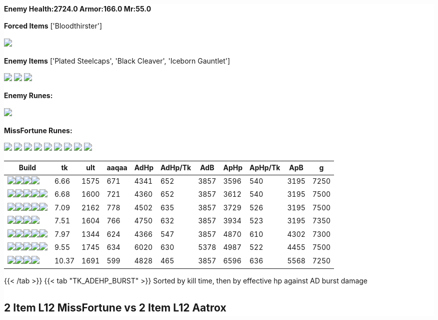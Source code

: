 **Enemy Health:2724.0 Armor:166.0 Mr:55.0**


**Forced Items** ['Bloodthirster']





![](/item/3072.png)



**Enemy Items** ['Plated Steelcaps', 'Black Cleaver', 'Iceborn Gauntlet']





![](/item/3047.png)
![](/item/3071.png)
![](/item/6662.png)



**Enemy Runes:**





![](/StatMods/StatModsHealthScalingIcon.png)



**MissFortune Runes:**


![](/Styles/Precision/Conqueror/Conqueror.png)
![](/Styles/Precision/AbsorbLife/AbsorbLife.png)
![](/Styles/Precision/LegendAlacrity/LegendAlacrity.png)
![](/Styles/Precision/CutDown/CutDown.png)
![](/Styles/Sorcery/AbsoluteFocus/AbsoluteFocus.png)
![](/Styles/Sorcery/GatheringStorm/GatheringStorm.png)
![](/StatMods/StatModsAdaptiveForceIcon.png)
![](/StatMods/StatModsAdaptiveForceIcon.png)
![](/StatMods/StatModsHealthScalingIcon.png)





 Build |tk|ult|aaqaa|AdHp|AdHp/Tk|AdB|ApHp|ApHp/Tk|ApB|g
-|-|-|-|-|-|-|-|-|-|-
![](/item/6672.png)![](/item/3072.png)![](/item/1001.png)![](/item/1055.png)|6.66|1575|671|4341|652|3857|3596|540|3195|7250
![](/item/3124.png)![](/item/3072.png)![](/item/1001.png)![](/item/1055.png)![](/item/1036.png)|6.68|1600|721|4360|652|3857|3612|540|3195|7500
![](/item/3072.png)![](/item/3036.png)![](/item/1001.png)![](/item/1055.png)![](/item/1036.png)|7.09|2162|778|4502|635|3857|3729|526|3195|7500
![](/item/3153.png)![](/item/3072.png)![](/item/1001.png)![](/item/1055.png)|7.51|1604|766|4750|632|3857|3934|523|3195|7350
![](/item/3072.png)![](/item/3091.png)![](/item/1001.png)![](/item/1055.png)![](/item/1036.png)|7.97|1344|624|4366|547|3857|4870|610|4302|7300
![](/item/6673.png)![](/item/3072.png)![](/item/1001.png)![](/item/1055.png)![](/item/1036.png)|9.55|1745|634|6020|630|5378|4987|522|4455|7500
![](/item/3156.png)![](/item/3072.png)![](/item/1001.png)![](/item/1055.png)|10.37|1691|599|4828|465|3857|6596|636|5568|7250
{{< /tab >}}
{{< tab "TK_ADEHP_BURST" >}}
Sorted by kill time, then by effective hp against AD burst damage
## 2 Item L12 MissFortune vs 2 Item L12 Aatrox